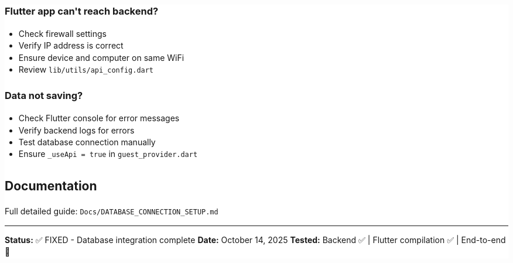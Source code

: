 ### Flutter app can't reach backend?
- Check firewall settings
- Verify IP address is correct
- Ensure device and computer on same WiFi
- Review `lib/utils/api_config.dart`

### Data not saving?
- Check Flutter console for error messages
- Verify backend logs for errors
- Test database connection manually
- Ensure `_useApi = true` in `guest_provider.dart`

## Documentation

Full detailed guide: `Docs/DATABASE_CONNECTION_SETUP.md`

---

**Status:** ✅ FIXED - Database integration complete
**Date:** October 14, 2025
**Tested:** Backend ✅ | Flutter compilation ✅ | End-to-end 🔄
